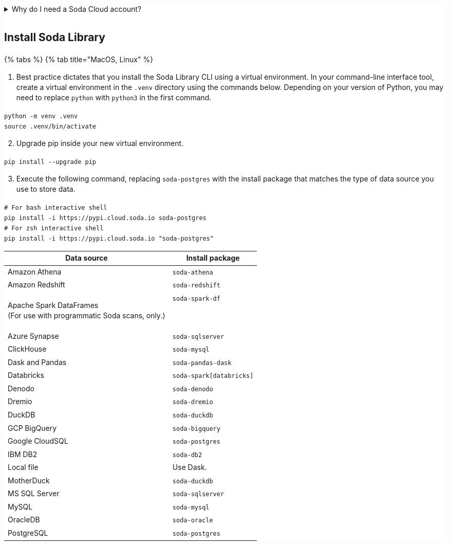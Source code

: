 <details><summary>Why do I need a Soda Cloud account?</summary></details>

## Install Soda Library

{% tabs %}
{% tab title="MacOS, Linux" %}
1. Best practice dictates that you install the Soda Library CLI using a virtual environment. In your command-line interface tool, create a virtual environment in the `.venv` directory using the commands below. Depending on your version of Python, you may need to replace `python` with `python3` in the first command.

```shell
python -m venv .venv
source .venv/bin/activate
```

2. Upgrade pip inside your new virtual environment.

```shell
pip install --upgrade pip
```

3. Execute the following command, replacing `soda-postgres` with the install package that matches the type of data source you use to store data.

```shell
# For bash interactive shell
pip install -i https://pypi.cloud.soda.io soda-postgres
# For zsh interactive shell
pip install -i https://pypi.cloud.soda.io "soda-postgres"
```

| Data source                                                                     | Install package          |
| ------------------------------------------------------------------------------- | ------------------------ |
| Amazon Athena                                                                   | `soda-athena`            |
| Amazon Redshift                                                                 | `soda-redshift`          |
| <p>Apache Spark DataFrames<br>(For use with programmatic Soda scans, only.)</p> | `soda-spark-df`          |
| Azure Synapse                                                                   | `soda-sqlserver`         |
| ClickHouse                                                                      | `soda-mysql`             |
| Dask and Pandas                                                                 | `soda-pandas-dask`       |
| Databricks                                                                      | `soda-spark[databricks]` |
| Denodo                                                                          | `soda-denodo`            |
| Dremio                                                                          | `soda-dremio`            |
| DuckDB                                                                          | `soda-duckdb`            |
| GCP BigQuery                                                                    | `soda-bigquery`          |
| Google CloudSQL                                                                 | `soda-postgres`          |
| IBM DB2                                                                         | `soda-db2`               |
| Local file                                                                      | Use Dask.                |
| MotherDuck                                                                      | `soda-duckdb`            |
| MS SQL Server                                                                   | `soda-sqlserver`         |
| MySQL                                                                           | `soda-mysql`             |
| OracleDB                                                                        | `soda-oracle`            |
| PostgreSQL                                                                      | `soda-postgres`          |
